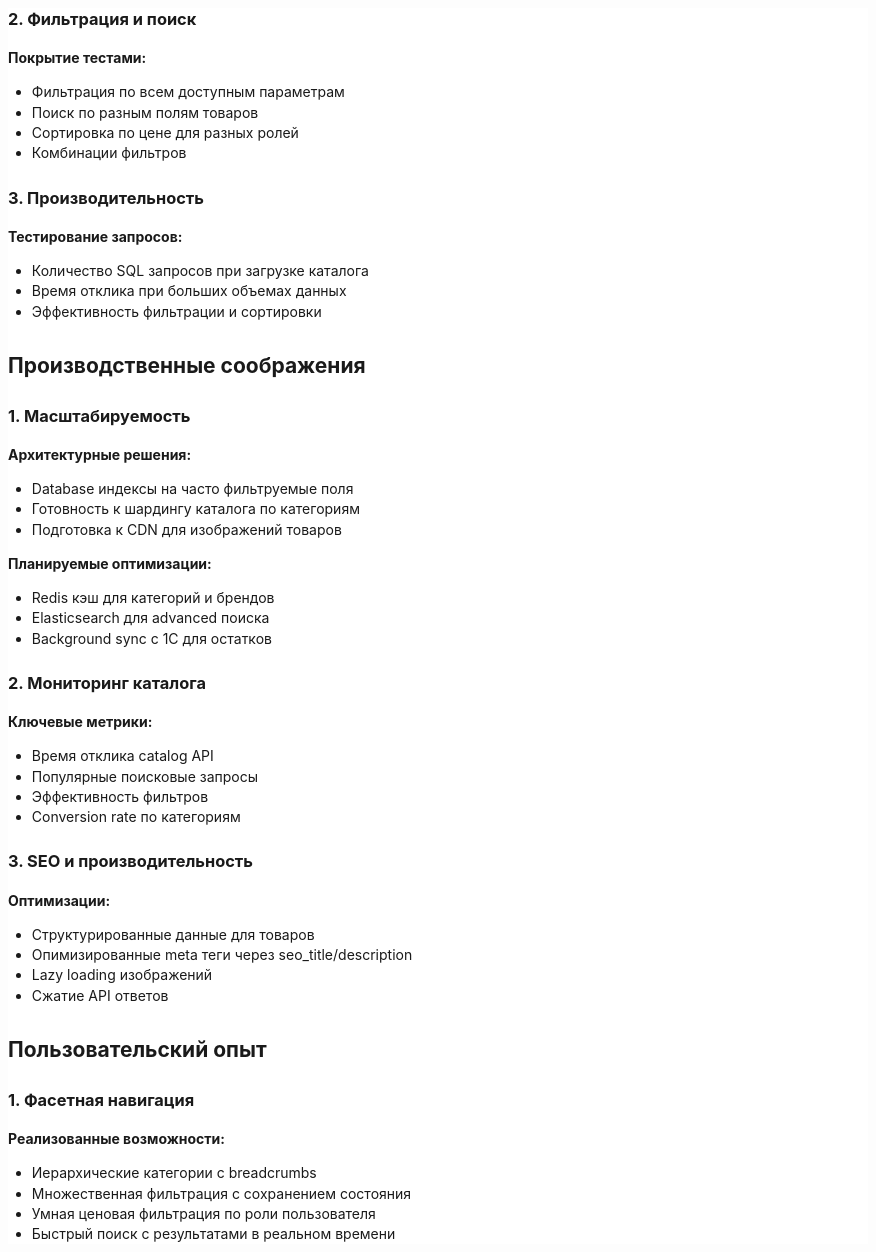 ### 2. Фильтрация и поиск

**Покрытие тестами:**
- Фильтрация по всем доступным параметрам
- Поиск по разным полям товаров
- Сортировка по цене для разных ролей
- Комбинации фильтров

### 3. Производительность

**Тестирование запросов:**
- Количество SQL запросов при загрузке каталога
- Время отклика при больших объемах данных
- Эффективность фильтрации и сортировки

## Производственные соображения

### 1. Масштабируемость

**Архитектурные решения:**
- Database индексы на часто фильтруемые поля
- Готовность к шардингу каталога по категориям
- Подготовка к CDN для изображений товаров

**Планируемые оптимизации:**
- Redis кэш для категорий и брендов
- Elasticsearch для advanced поиска
- Background sync с 1С для остатков

### 2. Мониторинг каталога

**Ключевые метрики:**
- Время отклика catalog API
- Популярные поисковые запросы
- Эффективность фильтров
- Conversion rate по категориям

### 3. SEO и производительность

**Оптимизации:**
- Структурированные данные для товаров
- Опимизированные meta теги через seo_title/description
- Lazy loading изображений
- Сжатие API ответов

## Пользовательский опыт

### 1. Фасетная навигация

**Реализованные возможности:**
- Иерархические категории с breadcrumbs
- Множественная фильтрация с сохранением состояния
- Умная ценовая фильтрация по роли пользователя
- Быстрый поиск с результатами в реальном времени
